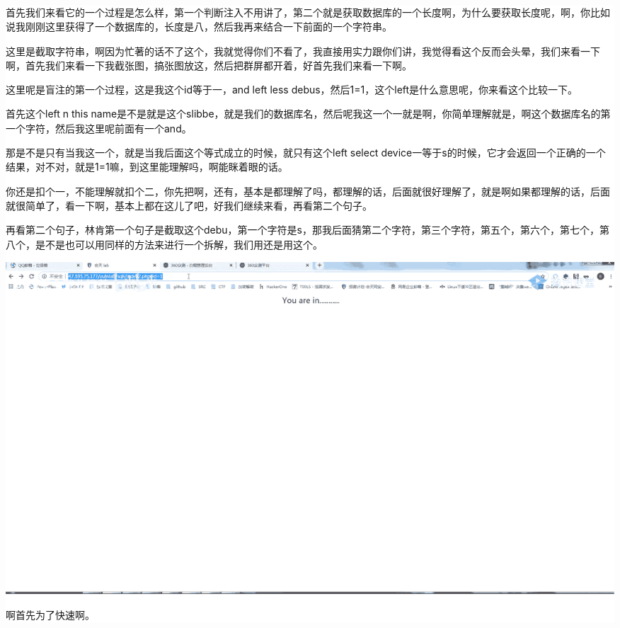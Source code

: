 首先我们来看它的一个过程是怎么样，第一个判断注入不用讲了，第二个就是获取数据库的一个长度啊，为什么要获取长度呢，啊，你比如说我刚刚这里获得了一个数据库的，长度是八，然后我再来结合一下前面的一个字符串。

这里是截取字符串，啊因为忙著的话不了这个，我就觉得你们不看了，我直接用实力跟你们讲，我觉得看这个反而会头晕，我们来看一下啊，首先我们来看一下我截张图，搞张图放这，然后把群屏都开着，好首先我们来看一下啊。

这里呢是盲注的第一个过程，这是我这个id等于一，and left less debus，然后1=1，这个left是什么意思呢，你来看这个比较一下。

首先这个left n this name是不是就是这个slibbe，就是我们的数据库名，然后呢我这一个一就是啊，你简单理解就是，啊这个数据库名的第一个字符，然后我这里呢前面有一个and。

那是不是只有当我这一个，就是当我后面这个等式成立的时候，就只有这个left select device一等于s的时候，它才会返回一个正确的一个结果，对不对，就是1=1嘛，到这里能理解吗，啊能眯着眼的话。

你还是扣个一，不能理解就扣个二，你先把啊，还有，基本是都理解了吗，都理解的话，后面就很好理解了，就是啊如果都理解的话，后面就很简单了，看一下啊，基本上都在这儿了吧，好我们继续来看，再看第二个句子。

再看第二个句子，林肯第一个句子是截取这个debu，第一个字符是s，那我后面猜第二个字符，第三个字符，第五个，第六个，第七个，第八个，是不是也可以用同样的方法来进行一个拆解，我们用还是用这个。



![](img/8558aa103ded601fd688976d24550553_1.png)

啊首先为了快速啊。
